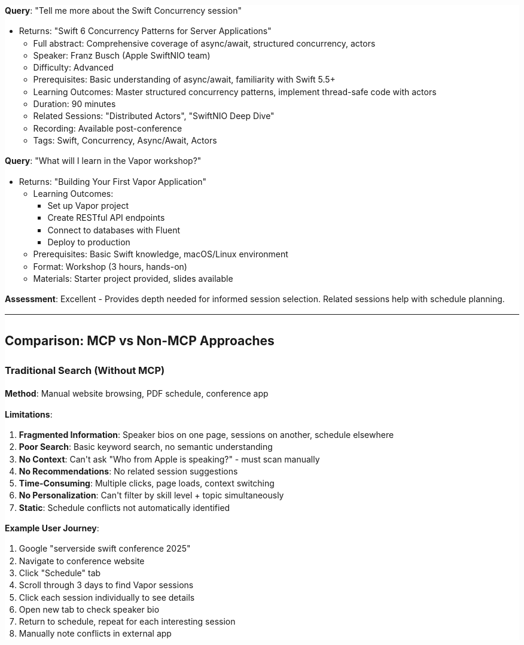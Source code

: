 **Query**: "Tell me more about the Swift Concurrency session"
- Returns: "Swift 6 Concurrency Patterns for Server Applications"
  - Full abstract: Comprehensive coverage of async/await, structured concurrency, actors
  - Speaker: Franz Busch (Apple SwiftNIO team)
  - Difficulty: Advanced
  - Prerequisites: Basic understanding of async/await, familiarity with Swift 5.5+
  - Learning Outcomes: Master structured concurrency patterns, implement thread-safe code with actors
  - Duration: 90 minutes
  - Related Sessions: "Distributed Actors", "SwiftNIO Deep Dive"
  - Recording: Available post-conference
  - Tags: Swift, Concurrency, Async/Await, Actors

**Query**: "What will I learn in the Vapor workshop?"
- Returns: "Building Your First Vapor Application"
  - Learning Outcomes:
    - Set up Vapor project
    - Create RESTful API endpoints
    - Connect to databases with Fluent
    - Deploy to production
  - Prerequisites: Basic Swift knowledge, macOS/Linux environment
  - Format: Workshop (3 hours, hands-on)
  - Materials: Starter project provided, slides available

**Assessment**: Excellent - Provides depth needed for informed session selection. Related sessions help with schedule planning.

---

## Comparison: MCP vs Non-MCP Approaches

### Traditional Search (Without MCP)

**Method**: Manual website browsing, PDF schedule, conference app

**Limitations**:
1. **Fragmented Information**: Speaker bios on one page, sessions on another, schedule elsewhere
2. **Poor Search**: Basic keyword search, no semantic understanding
3. **No Context**: Can't ask "Who from Apple is speaking?" - must scan manually
4. **No Recommendations**: No related session suggestions
5. **Time-Consuming**: Multiple clicks, page loads, context switching
6. **No Personalization**: Can't filter by skill level + topic simultaneously
7. **Static**: Schedule conflicts not automatically identified

**Example User Journey**:
1. Google "serverside swift conference 2025"
2. Navigate to conference website
3. Click "Schedule" tab
4. Scroll through 3 days to find Vapor sessions
5. Click each session individually to see details
6. Open new tab to check speaker bio
7. Return to schedule, repeat for each interesting session
8. Manually note conflicts in external app
